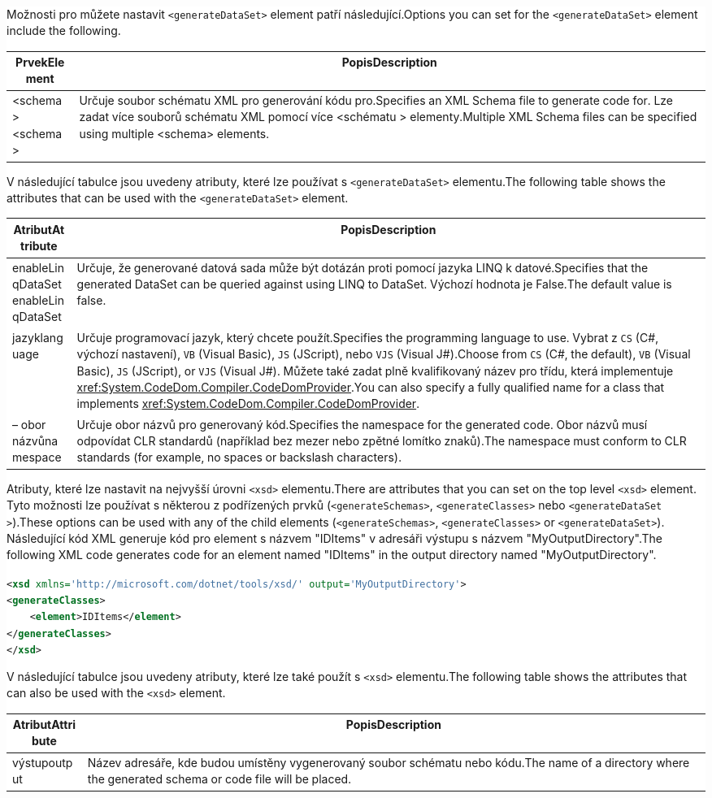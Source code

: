 <span data-ttu-id="66d81-257">Možnosti pro můžete nastavit `<generateDataSet>` element patří následující.</span><span class="sxs-lookup"><span data-stu-id="66d81-257">Options you can set for the `<generateDataSet>` element include the following.</span></span>

|<span data-ttu-id="66d81-258">Prvek</span><span class="sxs-lookup"><span data-stu-id="66d81-258">Element</span></span>|<span data-ttu-id="66d81-259">Popis</span><span class="sxs-lookup"><span data-stu-id="66d81-259">Description</span></span>|
|-------------|-----------------|
|<span data-ttu-id="66d81-260">\<schema></span><span class="sxs-lookup"><span data-stu-id="66d81-260">\<schema></span></span>|<span data-ttu-id="66d81-261">Určuje soubor schématu XML pro generování kódu pro.</span><span class="sxs-lookup"><span data-stu-id="66d81-261">Specifies an XML Schema file to generate code for.</span></span> <span data-ttu-id="66d81-262">Lze zadat více souborů schématu XML pomocí více \<schématu > elementy.</span><span class="sxs-lookup"><span data-stu-id="66d81-262">Multiple XML Schema files can be specified using multiple \<schema> elements.</span></span>|

 <span data-ttu-id="66d81-263">V následující tabulce jsou uvedeny atributy, které lze používat s `<generateDataSet>` elementu.</span><span class="sxs-lookup"><span data-stu-id="66d81-263">The following table shows the attributes that can be used with the `<generateDataSet>` element.</span></span>

|<span data-ttu-id="66d81-264">Atribut</span><span class="sxs-lookup"><span data-stu-id="66d81-264">Attribute</span></span>|<span data-ttu-id="66d81-265">Popis</span><span class="sxs-lookup"><span data-stu-id="66d81-265">Description</span></span>|
|---------------|-----------------|
|<span data-ttu-id="66d81-266">enableLinqDataSet</span><span class="sxs-lookup"><span data-stu-id="66d81-266">enableLinqDataSet</span></span>|<span data-ttu-id="66d81-267">Určuje, že generované datová sada může být dotázán proti pomocí jazyka LINQ k datové.</span><span class="sxs-lookup"><span data-stu-id="66d81-267">Specifies that the generated DataSet can be queried against using LINQ to DataSet.</span></span> <span data-ttu-id="66d81-268">Výchozí hodnota je False.</span><span class="sxs-lookup"><span data-stu-id="66d81-268">The default value is false.</span></span>|
|<span data-ttu-id="66d81-269">jazyk</span><span class="sxs-lookup"><span data-stu-id="66d81-269">language</span></span>|<span data-ttu-id="66d81-270">Určuje programovací jazyk, který chcete použít.</span><span class="sxs-lookup"><span data-stu-id="66d81-270">Specifies the programming language to use.</span></span> <span data-ttu-id="66d81-271">Vybrat z `CS` (C#, výchozí nastavení), `VB` (Visual Basic), `JS` (JScript), nebo `VJS` (Visual J#).</span><span class="sxs-lookup"><span data-stu-id="66d81-271">Choose from `CS` (C#, the default), `VB` (Visual Basic), `JS` (JScript), or `VJS` (Visual J#).</span></span> <span data-ttu-id="66d81-272">Můžete také zadat plně kvalifikovaný název pro třídu, která implementuje <xref:System.CodeDom.Compiler.CodeDomProvider>.</span><span class="sxs-lookup"><span data-stu-id="66d81-272">You can also specify a fully qualified name for a class that implements <xref:System.CodeDom.Compiler.CodeDomProvider>.</span></span>|
|<span data-ttu-id="66d81-273">– obor názvů</span><span class="sxs-lookup"><span data-stu-id="66d81-273">namespace</span></span>|<span data-ttu-id="66d81-274">Určuje obor názvů pro generovaný kód.</span><span class="sxs-lookup"><span data-stu-id="66d81-274">Specifies the namespace for the generated code.</span></span> <span data-ttu-id="66d81-275">Obor názvů musí odpovídat CLR standardů (například bez mezer nebo zpětné lomítko znaků).</span><span class="sxs-lookup"><span data-stu-id="66d81-275">The namespace must conform to CLR standards (for example, no spaces or backslash characters).</span></span>|

 <span data-ttu-id="66d81-276">Atributy, které lze nastavit na nejvyšší úrovni `<xsd>` elementu.</span><span class="sxs-lookup"><span data-stu-id="66d81-276">There are attributes that you can set on the top level `<xsd>` element.</span></span> <span data-ttu-id="66d81-277">Tyto možnosti lze používat s některou z podřízených prvků (`<generateSchemas>`, `<generateClasses>` nebo `<generateDataSet>`).</span><span class="sxs-lookup"><span data-stu-id="66d81-277">These options can be used with any of the child elements (`<generateSchemas>`, `<generateClasses>` or `<generateDataSet>`).</span></span> <span data-ttu-id="66d81-278">Následující kód XML generuje kód pro element s názvem "IDItems" v adresáři výstupu s názvem "MyOutputDirectory".</span><span class="sxs-lookup"><span data-stu-id="66d81-278">The following XML code generates code for an element named "IDItems" in the output directory named "MyOutputDirectory".</span></span>

```xml
<xsd xmlns='http://microsoft.com/dotnet/tools/xsd/' output='MyOutputDirectory'>
<generateClasses>
    <element>IDItems</element>
</generateClasses>
</xsd>
```

<span data-ttu-id="66d81-279">V následující tabulce jsou uvedeny atributy, které lze také použít s `<xsd>` elementu.</span><span class="sxs-lookup"><span data-stu-id="66d81-279">The following table shows the attributes that can also be used with the `<xsd>` element.</span></span>

|<span data-ttu-id="66d81-280">Atribut</span><span class="sxs-lookup"><span data-stu-id="66d81-280">Attribute</span></span>|<span data-ttu-id="66d81-281">Popis</span><span class="sxs-lookup"><span data-stu-id="66d81-281">Description</span></span>|
|---------------|-----------------|
|<span data-ttu-id="66d81-282">výstup</span><span class="sxs-lookup"><span data-stu-id="66d81-282">output</span></span>|<span data-ttu-id="66d81-283">Název adresáře, kde budou umístěny vygenerovaný soubor schématu nebo kódu.</span><span class="sxs-lookup"><span data-stu-id="66d81-283">The name of a directory where the generated schema or code file will be placed.</span></span>|